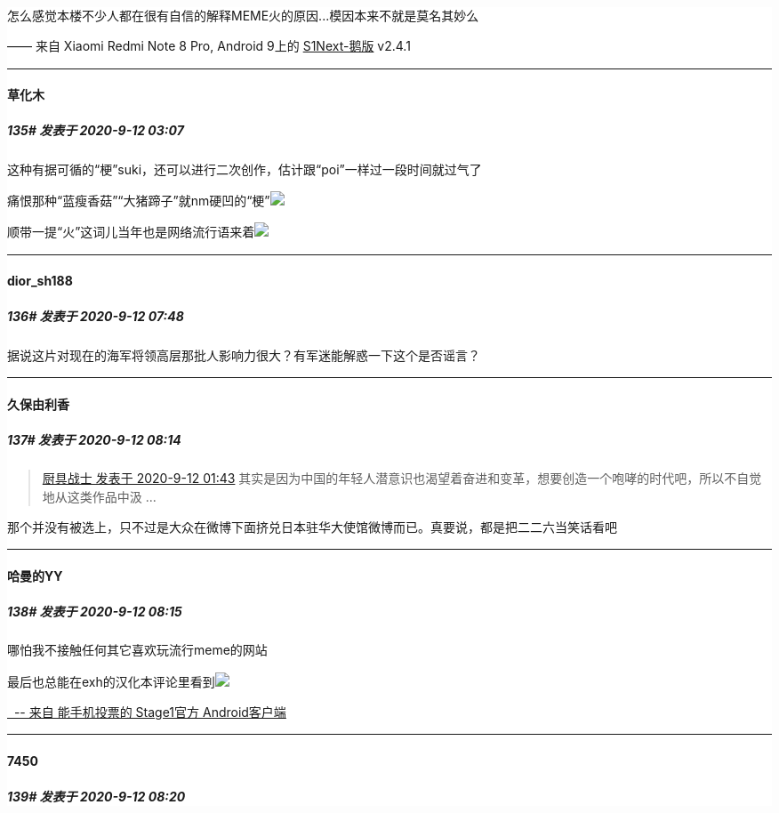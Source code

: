 怎么感觉本楼不少人都在很有自信的解释MEME火的原因...模因本来不就是莫名其妙么

—— 来自 Xiaomi Redmi Note 8 Pro, Android 9上的 [S1Next-鹅版](https://github.com/ykrank/S1-Next/releases) v2.4.1


-----

####  草化木  
##### 135#       发表于 2020-9-12 03:07


这种有据可循的“梗”suki，还可以进行二次创作，估计跟“poi”一样过一段时间就过气了


痛恨那种“蓝瘦香菇”“大猪蹄子”就nm硬凹的“梗”<img src="https://static.saraba1st.com/image/smiley/face2017/001.png" referrerpolicy="no-referrer">


顺带一提“火”这词儿当年也是网络流行语来着<img src="https://static.saraba1st.com/image/smiley/face2017/034.png" referrerpolicy="no-referrer">


-----

####  dior_sh188  
##### 136#       发表于 2020-9-12 07:48


据说这片对现在的海军将领高层那批人影响力很大？有军迷能解惑一下这个是否谣言？


-----

####  久保由利香  
##### 137#       发表于 2020-9-12 08:14


<blockquote><a href="httphttps://bbs.saraba1st.com/2b/forum.php?mod=redirect&amp;goto=findpost&amp;pid=48711232&amp;ptid=1959396" target="_blank">厨具战士 发表于 2020-9-12 01:43</a>
其实是因为中国的年轻人潜意识也渴望着奋进和变革，想要创造一个咆哮的时代吧，所以不自觉地从这类作品中汲 ...</blockquote>
那个并没有被选上，只不过是大众在微博下面挤兑日本驻华大使馆微博而已。真要说，都是把二二六当笑话看吧


-----

####  哈曼的YY  
##### 138#       发表于 2020-9-12 08:15


哪怕我不接触任何其它喜欢玩流行meme的网站

最后也总能在exh的汉化本评论里看到<img src="https://static.saraba1st.com/image/smiley/face2017/001.png" referrerpolicy="no-referrer">

[  -- 来自 能手机投票的 Stage1官方 Android客户端](https://www.coolapk.com/apk/140634)


-----

####  7450  
##### 139#       发表于 2020-9-12 08:20
